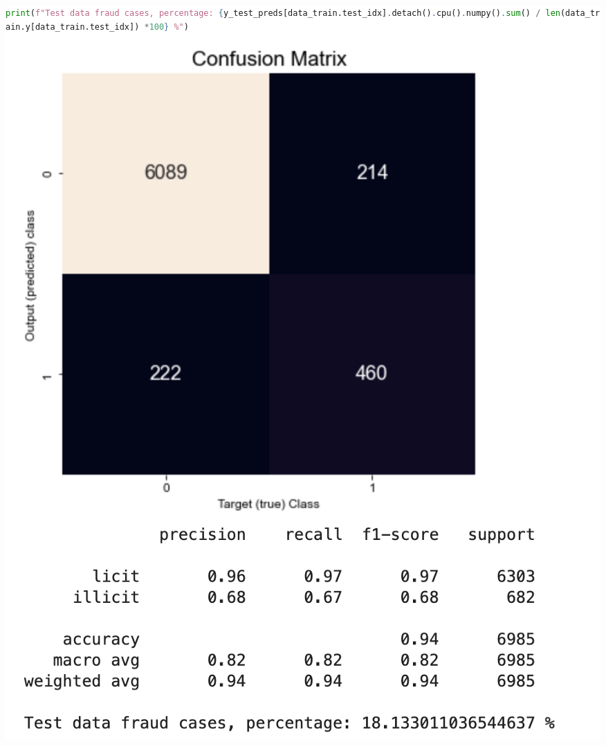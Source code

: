 ```python
print(f"Test data fraud cases, percentage: {y_test_preds[data_train.test_idx].detach().cpu().numpy().sum() / len(data_train.y[data_train.test_idx]) *100} %")
```

![](/assets/img/2022-09-01-graph-neural-networks-for-fraud/1*gwDndNCapFEJvAs5_WFtsQ.png)
